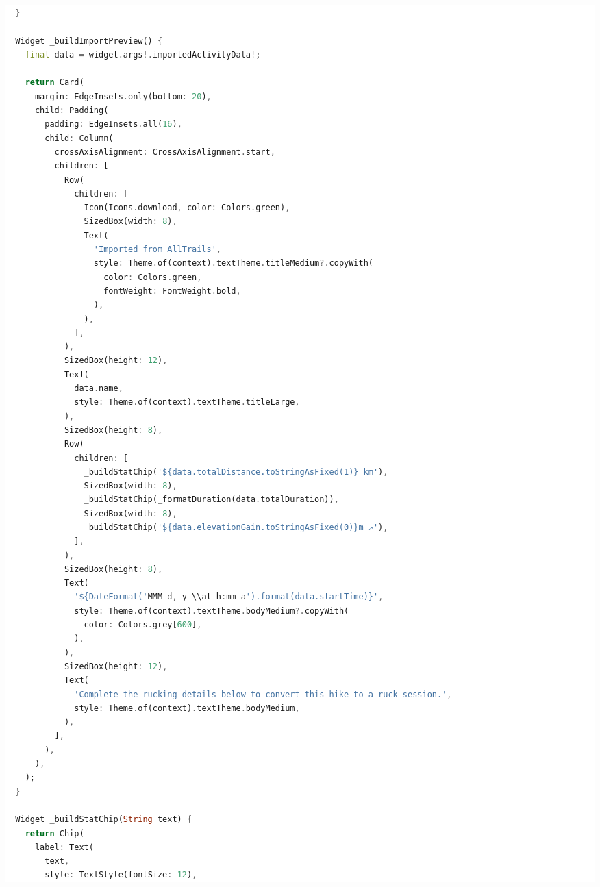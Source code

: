 ```dart
  }
  
  Widget _buildImportPreview() {
    final data = widget.args!.importedActivityData!;
    
    return Card(
      margin: EdgeInsets.only(bottom: 20),
      child: Padding(
        padding: EdgeInsets.all(16),
        child: Column(
          crossAxisAlignment: CrossAxisAlignment.start,
          children: [
            Row(
              children: [
                Icon(Icons.download, color: Colors.green),
                SizedBox(width: 8),
                Text(
                  'Imported from AllTrails',
                  style: Theme.of(context).textTheme.titleMedium?.copyWith(
                    color: Colors.green,
                    fontWeight: FontWeight.bold,
                  ),
                ),
              ],
            ),
            SizedBox(height: 12),
            Text(
              data.name,
              style: Theme.of(context).textTheme.titleLarge,
            ),
            SizedBox(height: 8),
            Row(
              children: [
                _buildStatChip('${data.totalDistance.toStringAsFixed(1)} km'),
                SizedBox(width: 8),
                _buildStatChip(_formatDuration(data.totalDuration)),
                SizedBox(width: 8),
                _buildStatChip('${data.elevationGain.toStringAsFixed(0)}m ↗'),
              ],
            ),
            SizedBox(height: 8),
            Text(
              '${DateFormat('MMM d, y \\at h:mm a').format(data.startTime)}',
              style: Theme.of(context).textTheme.bodyMedium?.copyWith(
                color: Colors.grey[600],
              ),
            ),
            SizedBox(height: 12),
            Text(
              'Complete the rucking details below to convert this hike to a ruck session.',
              style: Theme.of(context).textTheme.bodyMedium,
            ),
          ],
        ),
      ),
    );
  }
  
  Widget _buildStatChip(String text) {
    return Chip(
      label: Text(
        text,
        style: TextStyle(fontSize: 12),
```